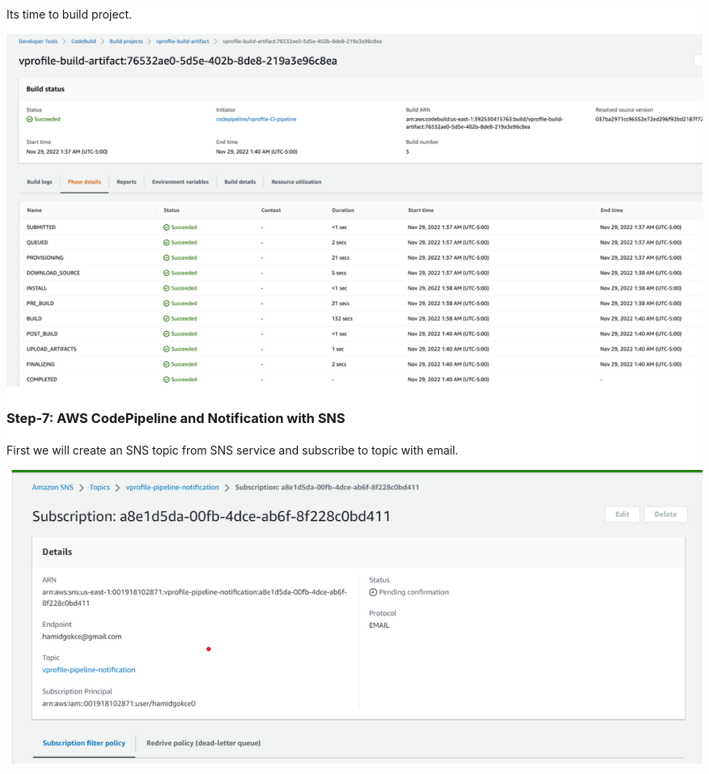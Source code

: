 Its time to build project.

![](images/build-artifact-success.png)

### Step-7: AWS CodePipeline and Notification with SNS

First we will create an SNS topic from SNS service and subscribe to topic with email.

![](images/sns-topic.png)

